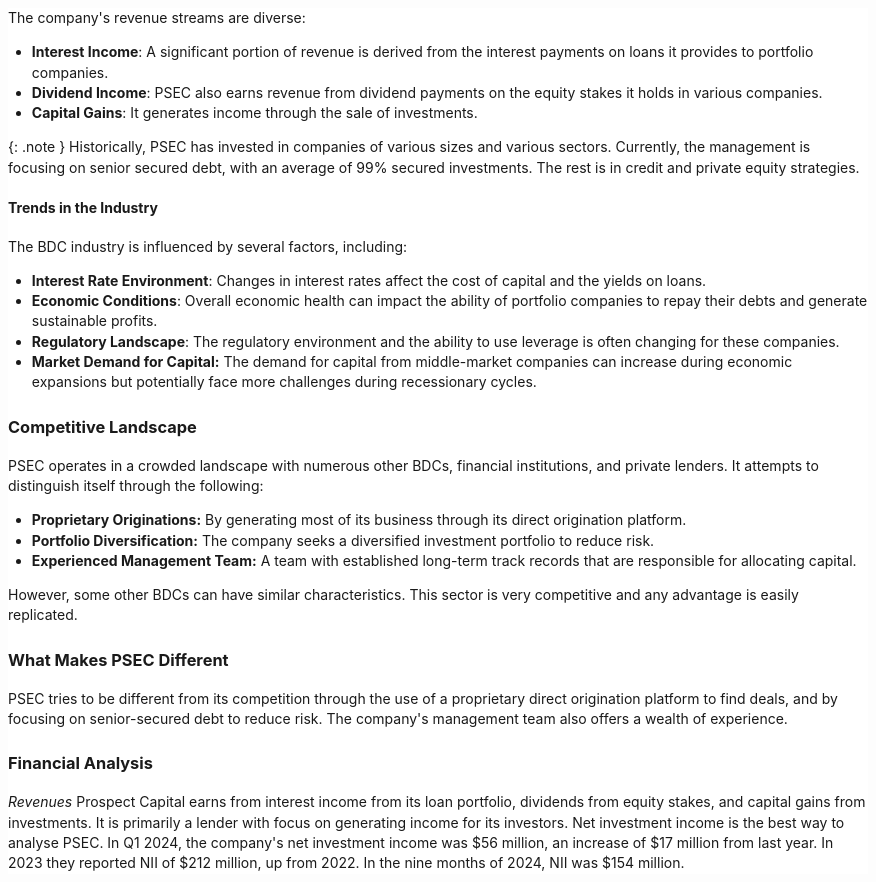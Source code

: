 The company's revenue streams are diverse:

*   **Interest Income**: A significant portion of revenue is derived from the interest payments on loans it provides to portfolio companies.
*   **Dividend Income**: PSEC also earns revenue from dividend payments on the equity stakes it holds in various companies.
*   **Capital Gains**: It generates income through the sale of investments. 

{: .note }
Historically, PSEC has invested in companies of various sizes and various sectors. Currently, the management is focusing on senior secured debt, with an average of 99% secured investments. The rest is in credit and private equity strategies.

#### Trends in the Industry

The BDC industry is influenced by several factors, including:

*   **Interest Rate Environment**: Changes in interest rates affect the cost of capital and the yields on loans.
*   **Economic Conditions**: Overall economic health can impact the ability of portfolio companies to repay their debts and generate sustainable profits.
*   **Regulatory Landscape**: The regulatory environment and the ability to use leverage is often changing for these companies.
*   **Market Demand for Capital:** The demand for capital from middle-market companies can increase during economic expansions but potentially face more challenges during recessionary cycles.

### Competitive Landscape

PSEC operates in a crowded landscape with numerous other BDCs, financial institutions, and private lenders. It attempts to distinguish itself through the following:

*   **Proprietary Originations:** By generating most of its business through its direct origination platform.
*  **Portfolio Diversification:** The company seeks a diversified investment portfolio to reduce risk.
*   **Experienced Management Team:** A team with established long-term track records that are responsible for allocating capital.

However, some other BDCs can have similar characteristics. This sector is very competitive and any advantage is easily replicated.

### What Makes PSEC Different

PSEC tries to be different from its competition through the use of a proprietary direct origination platform to find deals, and by focusing on senior-secured debt to reduce risk. The company's management team also offers a wealth of experience.

### Financial Analysis

_Revenues_
Prospect Capital earns from interest income from its loan portfolio, dividends from equity stakes, and capital gains from investments. It is primarily a lender with focus on generating income for its investors. Net investment income is the best way to analyse PSEC. In Q1 2024, the company's net investment income was $56 million, an increase of $17 million from last year. In 2023 they reported NII of $212 million, up from 2022. In the nine months of 2024, NII was $154 million.
